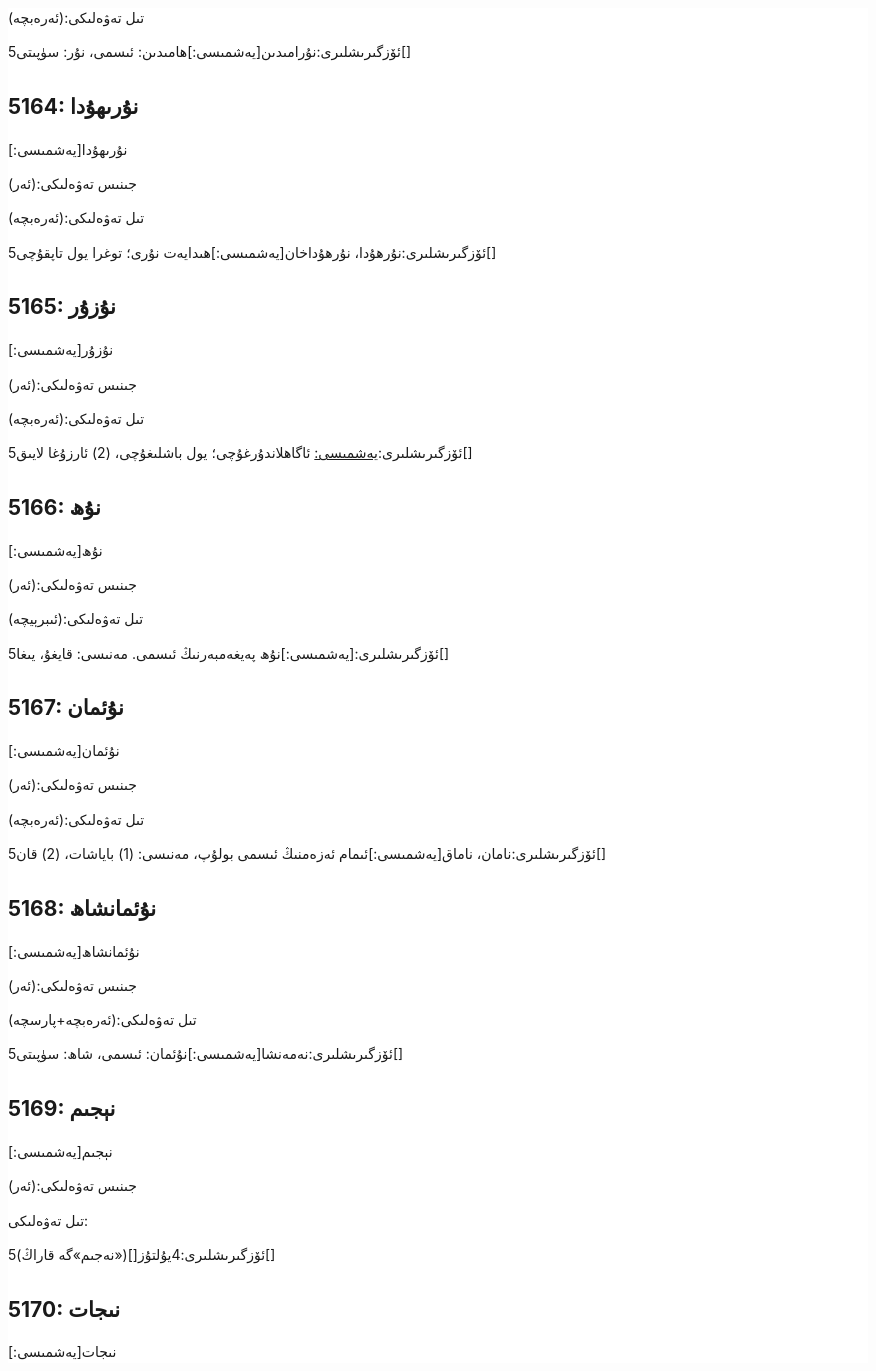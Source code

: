 تىل تەۋەلىكى:(ئەرەبچە)

ئۆزگىرىشلىرى:نۇرامىدىن[يەشمىسى:]ھامىدىن: ئىسمى، نۇر: سۈپىتى5[]
## 5164: نۇرىھۇدا	
نۇرىھۇدا[يەشمىسى:] 

جىنىس تەۋەلىكى:(ئەر)

تىل تەۋەلىكى:(ئەرەبچە)

ئۆزگىرىشلىرى:نۇرھۇدا، نۇرھۇداخان[يەشمىسى:]ھىدايەت نۇرى؛ توغرا يول تاپقۇچى5[]
## 5165: نۇزۇر	
نۇزۇر[يەشمىسى:] 

جىنىس تەۋەلىكى:(ئەر)

تىل تەۋەلىكى:(ئەرەبچە)

ئۆزگىرىشلىرى:[يەشمىسى:](1) ئاگاھلاندۇرغۇچى؛ يول باشلىغۇچى، (2) ئارزۇغا لايىق5[]
## 5166: نۇھ	
نۇھ[يەشمىسى:] 

جىنىس تەۋەلىكى:(ئەر)

تىل تەۋەلىكى:(ئىبرېيچە)

ئۆزگىرىشلىرى:[يەشمىسى:]نۇھ پەيغەمبەرنىڭ ئىسمى. مەنىسى: قايغۇ، يىغا5[]
## 5167: نۇئمان	
نۇئمان[يەشمىسى:] 

جىنىس تەۋەلىكى:(ئەر)

تىل تەۋەلىكى:(ئەرەبچە)

ئۆزگىرىشلىرى:نامان، ناماق[يەشمىسى:]ئىمام ئەزەمنىڭ ئىسمى بولۇپ، مەنىسى: (1) باياشات، (2) قان5[]
## 5168: نۇئمانشاھ	
نۇئمانشاھ[يەشمىسى:] 

جىنىس تەۋەلىكى:(ئەر)

تىل تەۋەلىكى:(ئەرەبچە+پارسچە)

ئۆزگىرىشلىرى:نەمەنشا[يەشمىسى:]نۇئمان: ئىسمى، شاھ: سۈپىتى5[]
## 5169: نېجىم	
نېجىم[يەشمىسى:] 

جىنىس تەۋەلىكى:(ئەر)

تىل تەۋەلىكى:

ئۆزگىرىشلىرى:4يۇلتۇز[](«نەجىم»گە قاراڭ)5[]
## 5170: نىجات	
نىجات[يەشمىسى:] 
